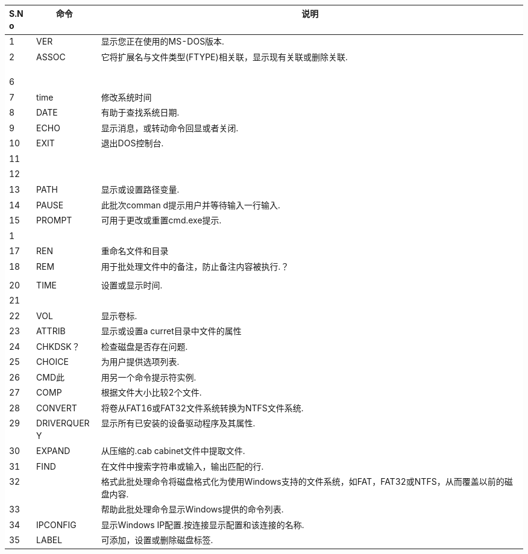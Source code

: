 

| S.No | 命令           | 说明                                                         |
| :--- | -------------- | ------------------------------------------------------------ |
| 1    | VER            | 显示您正在使用的MS-DOS版本.                                  |
| 2    | ASSOC          | 它将扩展名与文件类型(FTYPE)相关联，显示现有关联或删除关联.   |
|      |                |                                                              |
|      |                |                                                              |
|      |                |                                                              |
| 6    |                |                                                              |
| 7    | time           | 修改系统时间                                                 |
| 8    | DATE           | 有助于查找系统日期.                                          |
| 9    | ECHO           | 显示消息，或转动命令回显或者关闭.                            |
| 10   | EXIT           | 退出DOS控制台.                                               |
| 11   |                |                                                              |
| 12   |                |                                                              |
| 13   | PATH           | 显示或设置路径变量.                                          |
| 14   | PAUSE          | 此批次comman d提示用户并等待输入一行输入.                    |
| 15   | PROMPT         | 可用于更改或重置cmd.exe提示.                                 |
| 1    |                |                                                              |
| 17   | REN            | 重命名文件和目录                                             |
| 18   | REM            | 用于批处理文件中的备注，防止备注内容被执行.？                |
|      |                |                                                              |
| 20   | TIME           | 设置或显示时间.                                              |
| 21   |                |                                                              |
| 22   | VOL            | 显示卷标.                                                    |
| 23   | ATTRIB         | 显示或设置a curret目录中文件的属性                           |
| 24   | CHKDSK？       | 检查磁盘是否存在问题.                                        |
| 25   | CHOICE         | 为用户提供选项列表.                                          |
| 26   | CMD此          | 用另一个命令提示符实例.                                      |
| 27   | COMP           | 根据文件大小比较2个文件.                                     |
| 28   | CONVERT        | 将卷从FAT16或FAT32文件系统转换为NTFS文件系统.                |
| 29   | DRIVERQUERY    | 显示所有已安装的设备驱动程序及其属性.                        |
| 30   | EXPAND         | 从压缩的.cab cabinet文件中提取文件.                          |
| 31   | FIND           | 在文件中搜索字符串或输入，输出匹配的行.                      |
| 32   |                | 格式此批处理命令将磁盘格式化为使用Windows支持的文件系统，如FAT，FAT32或NTFS，从而覆盖以前的磁盘内容. |
| 33   |                | 帮助此批处理命令显示Windows提供的命令列表.                   |
| 34   | IPCONFIG       | 显示Windows IP配置.按连接显示配置和该连接的名称.             |
| 35   | LABEL          | 可添加，设置或删除磁盘标签.                                  |